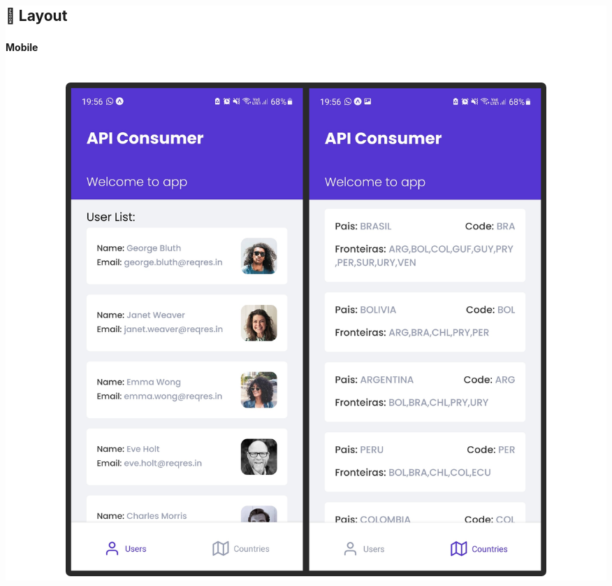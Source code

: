 ## **🔖 Layout**

#### **Mobile**

  <br/>

  <div align="center">
    <img style="border-radius: 0.5rem;" alt="telasWeb" src=".github/screen01.png" width="80%" >
  </div>

